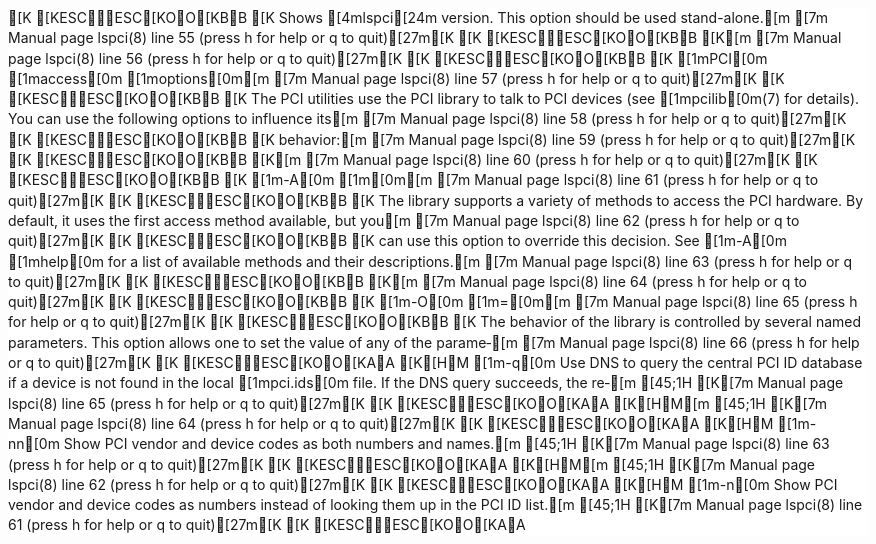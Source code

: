 [K [KESCESC[KOO[KBB
[K              Shows [4mlspci[24m version. This option should be used stand-alone.[m
[7m Manual page lspci(8) line 55 (press h for help or q to quit)[27m[K
[K [KESCESC[KOO[KBB
[K[m
[7m Manual page lspci(8) line 56 (press h for help or q to quit)[27m[K
[K [KESCESC[KOO[KBB
[K   [1mPCI[0m [1maccess[0m [1moptions[0m[m
[7m Manual page lspci(8) line 57 (press h for help or q to quit)[27m[K
[K [KESCESC[KOO[KBB
[K       The PCI utilities use the PCI library to talk to PCI devices (see [1mpcilib[0m(7) for details). You can use the following options to influence its[m
[7m Manual page lspci(8) line 58 (press h for help or q to quit)[27m[K
[K [KESCESC[KOO[KBB
[K       behavior:[m
[7m Manual page lspci(8) line 59 (press h for help or q to quit)[27m[K
[K [KESCESC[KOO[KBB
[K[m
[7m Manual page lspci(8) line 60 (press h for help or q to quit)[27m[K
[K [KESCESC[KOO[KBB
[K       [1m-A[0m [1m<method>[0m[m
[7m Manual page lspci(8) line 61 (press h for help or q to quit)[27m[K
[K [KESCESC[KOO[KBB
[K              The library supports a variety of methods to access the PCI hardware.  By default, it uses the first access method available, but you[m
[7m Manual page lspci(8) line 62 (press h for help or q to quit)[27m[K
[K [KESCESC[KOO[KBB
[K              can use this option to override this decision. See [1m-A[0m [1mhelp[0m for a list of available methods and their descriptions.[m
[7m Manual page lspci(8) line 63 (press h for help or q to quit)[27m[K
[K [KESCESC[KOO[KBB
[K[m
[7m Manual page lspci(8) line 64 (press h for help or q to quit)[27m[K
[K [KESCESC[KOO[KBB
[K       [1m-O[0m [1m<param>=<value>[0m[m
[7m Manual page lspci(8) line 65 (press h for help or q to quit)[27m[K
[K [KESCESC[KOO[KBB
[K              The behavior of the library is controlled by several named parameters.  This option allows one to set the value of any of the parame‐[m
[7m Manual page lspci(8) line 66 (press h for help or q to quit)[27m[K
[K [KESCESC[KOO[KAA
[K[HM       [1m-q[0m     Use DNS to query the central PCI ID database if a device is not found in the local [1mpci.ids[0m file. If the DNS query succeeds,  the  re‐[m
[45;1H
[K[7m Manual page lspci(8) line 65 (press h for help or q to quit)[27m[K
[K [KESCESC[KOO[KAA
[K[HM[m
[45;1H
[K[7m Manual page lspci(8) line 64 (press h for help or q to quit)[27m[K
[K [KESCESC[KOO[KAA
[K[HM       [1m-nn[0m    Show PCI vendor and device codes as both numbers and names.[m
[45;1H
[K[7m Manual page lspci(8) line 63 (press h for help or q to quit)[27m[K
[K [KESCESC[KOO[KAA
[K[HM[m
[45;1H
[K[7m Manual page lspci(8) line 62 (press h for help or q to quit)[27m[K
[K [KESCESC[KOO[KAA
[K[HM       [1m-n[0m     Show PCI vendor and device codes as numbers instead of looking them up in the PCI ID list.[m
[45;1H
[K[7m Manual page lspci(8) line 61 (press h for help or q to quit)[27m[K
[K [KESCESC[KOO[KAA